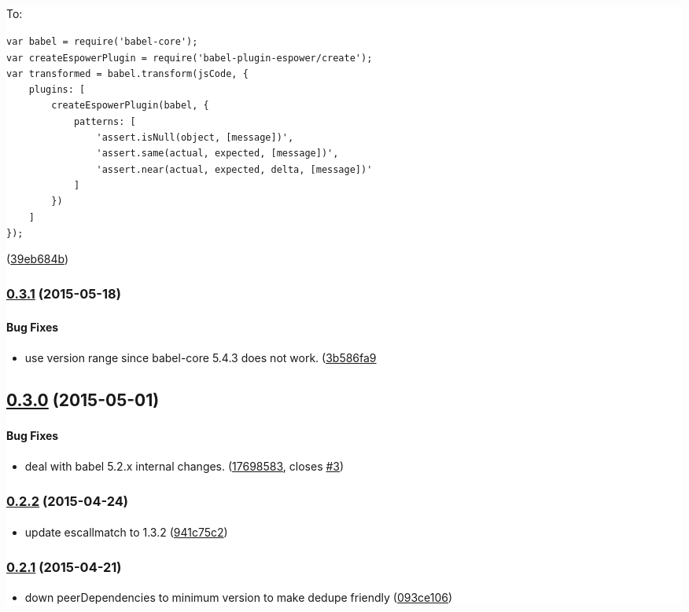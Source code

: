 To:

```
var babel = require('babel-core');
var createEspowerPlugin = require('babel-plugin-espower/create');
var transformed = babel.transform(jsCode, {
    plugins: [
        createEspowerPlugin(babel, {
            patterns: [
                'assert.isNull(object, [message])',
                'assert.same(actual, expected, [message])',
                'assert.near(actual, expected, delta, [message])'
            ]
        })
    ]
});
```

([39eb684b](https://github.com/power-assert-js/babel-plugin-espower/commit/39eb684b733729a0b0d6752bd52a008c5b08159b))


### [0.3.1](https://github.com/power-assert-js/babel-plugin-espower/releases/tag/v0.3.1) (2015-05-18)


#### Bug Fixes

* use version range since babel-core 5.4.3 does not work. ([3b586fa9](https://github.com/power-assert-js/babel-plugin-espower/commit/3b586fa9c20650871f7420c70d6e9c189be7412c)


## [0.3.0](https://github.com/power-assert-js/babel-plugin-espower/releases/tag/v0.3.0) (2015-05-01)


#### Bug Fixes

* deal with babel 5.2.x internal changes. ([17698583](https://github.com/power-assert-js/babel-plugin-espower/commit/17698583a871e59c0af660cd888c2e98f85aea38), closes [#3](https://github.com/power-assert-js/babel-plugin-espower/issues/3))


### [0.2.2](https://github.com/power-assert-js/babel-plugin-espower/releases/tag/v0.2.2) (2015-04-24)


* update escallmatch to 1.3.2 ([941c75c2](https://github.com/power-assert-js/babel-plugin-espower/commit/941c75c29504284fee7fa916752e4096fd65011f))


### [0.2.1](https://github.com/power-assert-js/babel-plugin-espower/releases/tag/v0.2.1) (2015-04-21)


* down peerDependencies to minimum version to make dedupe friendly ([093ce106](https://github.com/power-assert-js/babel-plugin-espower/commit/093ce1068a11ac1550830c5e541f93a3271623af))
